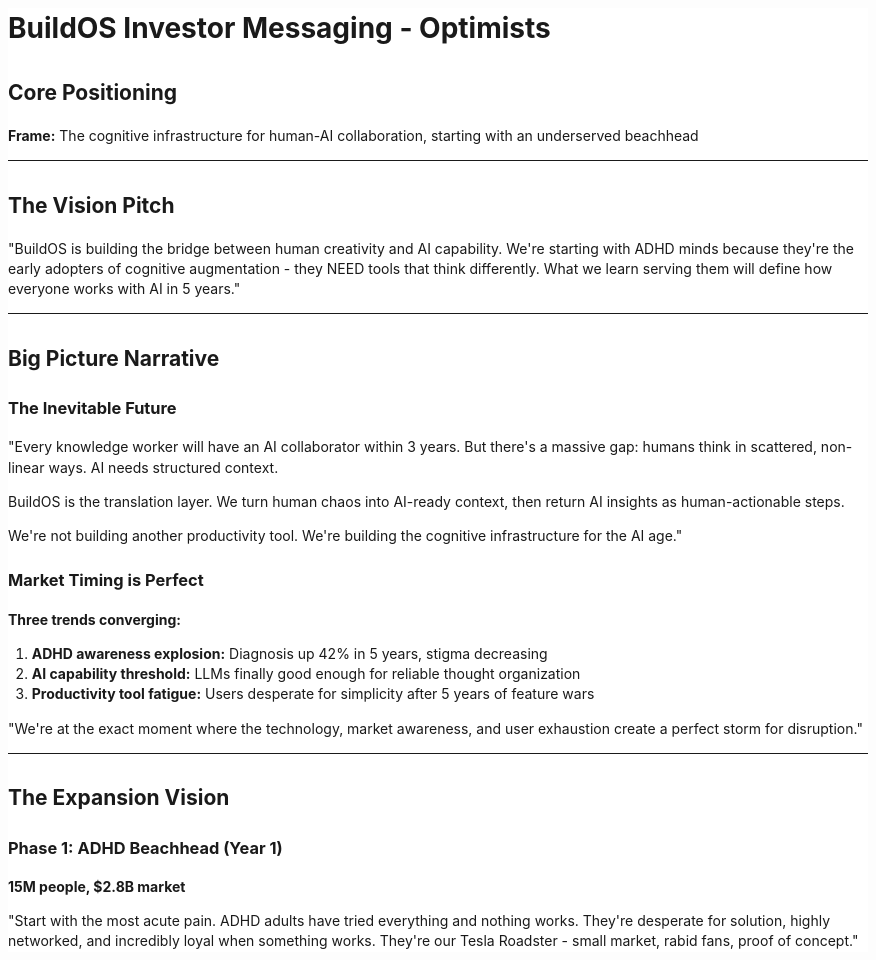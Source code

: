# BuildOS Investor Messaging - Optimists

## Core Positioning

**Frame:** The cognitive infrastructure for human-AI collaboration, starting with an underserved beachhead

---

## The Vision Pitch

"BuildOS is building the bridge between human creativity and AI capability. We're starting with ADHD minds because they're the early adopters of cognitive augmentation - they NEED tools that think differently. What we learn serving them will define how everyone works with AI in 5 years."

---

## Big Picture Narrative

### The Inevitable Future

"Every knowledge worker will have an AI collaborator within 3 years. But there's a massive gap: humans think in scattered, non-linear ways. AI needs structured context.

BuildOS is the translation layer. We turn human chaos into AI-ready context, then return AI insights as human-actionable steps.

We're not building another productivity tool. We're building the cognitive infrastructure for the AI age."

### Market Timing is Perfect

**Three trends converging:**

1. **ADHD awareness explosion:** Diagnosis up 42% in 5 years, stigma decreasing
2. **AI capability threshold:** LLMs finally good enough for reliable thought organization
3. **Productivity tool fatigue:** Users desperate for simplicity after 5 years of feature wars

"We're at the exact moment where the technology, market awareness, and user exhaustion create a perfect storm for disruption."

---

## The Expansion Vision

### Phase 1: ADHD Beachhead (Year 1)

**15M people, $2.8B market**

"Start with the most acute pain. ADHD adults have tried everything and nothing works. They're desperate for solution, highly networked, and incredibly loyal when something works. They're our Tesla Roadster - small market, rabid fans, proof of concept."
